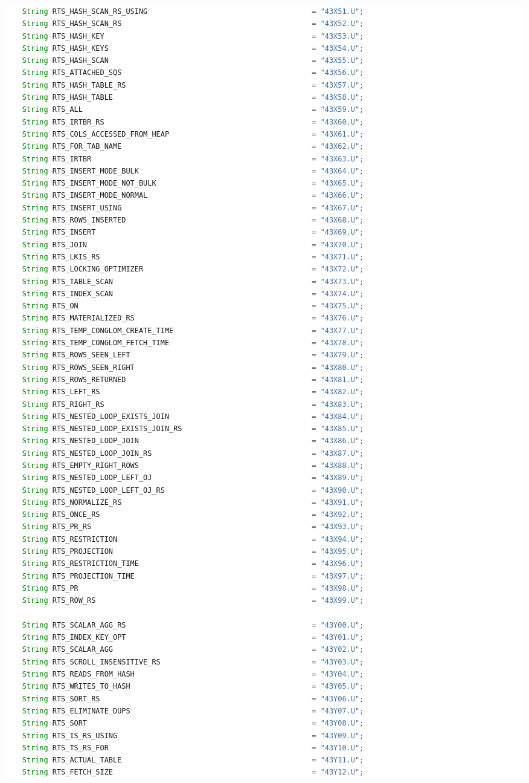 ```java
	String RTS_HASH_SCAN_RS_USING									   = "43X51.U";
	String RTS_HASH_SCAN_RS											   = "43X52.U";
	String RTS_HASH_KEY												   = "43X53.U";
	String RTS_HASH_KEYS											   = "43X54.U";
	String RTS_HASH_SCAN											   = "43X55.U";
	String RTS_ATTACHED_SQS											   = "43X56.U";
	String RTS_HASH_TABLE_RS										   = "43X57.U";
	String RTS_HASH_TABLE											   = "43X58.U";
	String RTS_ALL													   = "43X59.U";
	String RTS_IRTBR_RS												   = "43X60.U";
	String RTS_COLS_ACCESSED_FROM_HEAP								   = "43X61.U";
	String RTS_FOR_TAB_NAME											   = "43X62.U";
	String RTS_IRTBR												   = "43X63.U";
	String RTS_INSERT_MODE_BULK										   = "43X64.U";
	String RTS_INSERT_MODE_NOT_BULK									   = "43X65.U";
	String RTS_INSERT_MODE_NORMAL									   = "43X66.U";
	String RTS_INSERT_USING											   = "43X67.U";
	String RTS_ROWS_INSERTED										   = "43X68.U";
	String RTS_INSERT												   = "43X69.U";
	String RTS_JOIN													   = "43X70.U";
	String RTS_LKIS_RS												   = "43X71.U";
	String RTS_LOCKING_OPTIMIZER									   = "43X72.U";
	String RTS_TABLE_SCAN											   = "43X73.U";
	String RTS_INDEX_SCAN											   = "43X74.U";
	String RTS_ON													   = "43X75.U";
	String RTS_MATERIALIZED_RS										   = "43X76.U";
	String RTS_TEMP_CONGLOM_CREATE_TIME								   = "43X77.U";
	String RTS_TEMP_CONGLOM_FETCH_TIME								   = "43X78.U";
	String RTS_ROWS_SEEN_LEFT										   = "43X79.U";
	String RTS_ROWS_SEEN_RIGHT										   = "43X80.U";
	String RTS_ROWS_RETURNED										   = "43X81.U";
	String RTS_LEFT_RS												   = "43X82.U";
	String RTS_RIGHT_RS												   = "43X83.U";
	String RTS_NESTED_LOOP_EXISTS_JOIN								   = "43X84.U";
	String RTS_NESTED_LOOP_EXISTS_JOIN_RS							   = "43X85.U";
	String RTS_NESTED_LOOP_JOIN										   = "43X86.U";
	String RTS_NESTED_LOOP_JOIN_RS									   = "43X87.U";
	String RTS_EMPTY_RIGHT_ROWS										   = "43X88.U";
	String RTS_NESTED_LOOP_LEFT_OJ									   = "43X89.U";
	String RTS_NESTED_LOOP_LEFT_OJ_RS								   = "43X90.U";
	String RTS_NORMALIZE_RS											   = "43X91.U";
	String RTS_ONCE_RS												   = "43X92.U";
	String RTS_PR_RS												   = "43X93.U";
	String RTS_RESTRICTION											   = "43X94.U";
	String RTS_PROJECTION											   = "43X95.U";
	String RTS_RESTRICTION_TIME										   = "43X96.U";
	String RTS_PROJECTION_TIME										   = "43X97.U";
	String RTS_PR													   = "43X98.U";
	String RTS_ROW_RS												   = "43X99.U";

	String RTS_SCALAR_AGG_RS										   = "43Y00.U";
	String RTS_INDEX_KEY_OPT										   = "43Y01.U";
	String RTS_SCALAR_AGG											   = "43Y02.U";
	String RTS_SCROLL_INSENSITIVE_RS								   = "43Y03.U";
	String RTS_READS_FROM_HASH										   = "43Y04.U";
	String RTS_WRITES_TO_HASH										   = "43Y05.U";
	String RTS_SORT_RS												   = "43Y06.U";
	String RTS_ELIMINATE_DUPS										   = "43Y07.U";
	String RTS_SORT													   = "43Y08.U";
	String RTS_IS_RS_USING											   = "43Y09.U";
	String RTS_TS_RS_FOR											   = "43Y10.U";
	String RTS_ACTUAL_TABLE											   = "43Y11.U";
	String RTS_FETCH_SIZE											   = "43Y12.U";
```